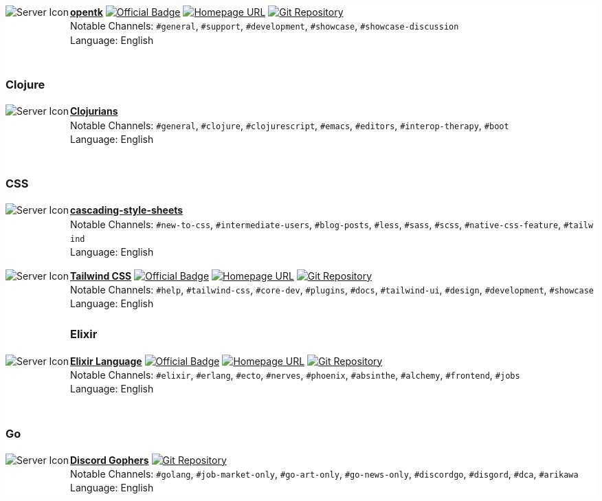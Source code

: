 <img align="left" height="94px" width="94px" alt="Server Icon" src="https://raw.githubusercontent.com/mhxion/awesome-discord-communities/master/images/server_icons/opentk.webp">

[__opentk__](https://discord.com/invite/6HqD48s) [<img height="16px" width="16px" alt="Official Badge" src="https://raw.githubusercontent.com/mhxion/awesome-discord-communities/master/images/badges/official.webp">](badges.md#official-identification-badge) [<img height="16px" width="16px" alt="Homepage URL" src="https://raw.githubusercontent.com/mhxion/awesome-discord-communities/master/images/badges/homepage.webp">](https://opentk.net/) [<img height="16px" width="16px" alt="Git Repository" src="https://raw.githubusercontent.com/mhxion/awesome-discord-communities/master/images/badges/git.webp">](https://github.com/opentk) \
Notable Channels: `#general`, `#support`, `#development`, `#showcase`, `#showcase-discussion` \
Language: English \
<br>

### Clojure

<img align="left" height="94px" width="94px" alt="Server Icon" src="https://raw.githubusercontent.com/mhxion/awesome-discord-communities/master/images/server_icons/clojurians.webp">

[__Clojurians__](https://discord.com/invite/v9QMy9D) \
Notable Channels: `#general`, `#clojure`, `#clojurescript`, `#emacs`, `#editors`, `#interop-therapy`, `#boot`\
Language: English \
<br>

### CSS

<img align="left" height="94px" width="94px" alt="Server Icon" src="https://raw.githubusercontent.com/mhxion/awesome-discord-communities/master/images/server_icons/cascading-style-sheets.webp">

[__cascading-style-sheets__](https://discord.gg/92yyRb2) \
Notable Channels: `#new-to-css`, `#intermediate-users`, `#blog-posts`, `#less`, `#sass`, `#scss`, `#native-css-feature`, `#tailwind`\
Language: English

<img align="left" height="94px" width="94px" alt="Server Icon" src="https://raw.githubusercontent.com/mhxion/awesome-discord-communities/master/images/server_icons/tailwind_css.webp">

[__Tailwind CSS__](https://discord.com/invite/7NF8GNe) [<img height="16px" width="16px" alt="Official Badge" src="https://raw.githubusercontent.com/mhxion/awesome-discord-communities/master/images/badges/official.webp">](badges.md#official-identification-badge) [<img height="16px" width="16px" alt="Homepage URL" src="https://raw.githubusercontent.com/mhxion/awesome-discord-communities/master/images/badges/homepage.webp">](https://tailwindcss.com/) [<img height="16px" width="16px" alt="Git Repository" src="https://raw.githubusercontent.com/mhxion/awesome-discord-communities/master/images/badges/git.webp">](https://github.com/tailwindcss) \
Notable Channels: `#help`, `#tailwind-css`, `#core-dev`, `#plugins`, `#docs`, `#tailwind-ui`, `#design`, `#development`, `#showcase` \
Language: English

### Elixir

<img align="left" height="94px" width="94px" alt="Server Icon" src="https://raw.githubusercontent.com/mhxion/awesome-discord-communities/master/images/server_icons/elixir_language.webp">

[__Elixir Language__](https://discord.com/invite/elixir) [<img height="16px" width="16px" alt="Official Badge" src="https://raw.githubusercontent.com/mhxion/awesome-discord-communities/master/images/badges/official.webp">](badges.md#official-identification-badge) [<img height="16px" width="16px" alt="Homepage URL" src="https://raw.githubusercontent.com/mhxion/awesome-discord-communities/master/images/badges/homepage.webp">](https://elixir-lang.org/) [<img height="16px" width="16px" alt="Git Repository" src="https://raw.githubusercontent.com/mhxion/awesome-discord-communities/master/images/badges/git.webp">](https://github.com/elixir-lang) \
Notable Channels: `#elixir`, `#erlang`, `#ecto`, `#nerves`, `#phoenix`, `#absinthe`, `#alchemy`, `#frontend`, `#jobs` \
Language: English \
<br>

### Go

<img align="left" height="94px" width="94px" alt="Server Icon" src="https://raw.githubusercontent.com/mhxion/awesome-discord-communities/master/images/server_icons/discord_gophers.webp">

[__Discord Gophers__](https://discord.com/invite/PxwHvBS) [<img height="16px" width="16px" alt="Git Repository" src="https://raw.githubusercontent.com/mhxion/awesome-discord-communities/master/images/badges/git.webp">](https://github.com/bwmarrin/discordgo)\
Notable Channels: `#golang`, `#job-market-only`, `#go-art-only`, `#go-news-only`, `#discordgo`, `#disgord`, `#dca`, `#arikawa`\
Language: English
